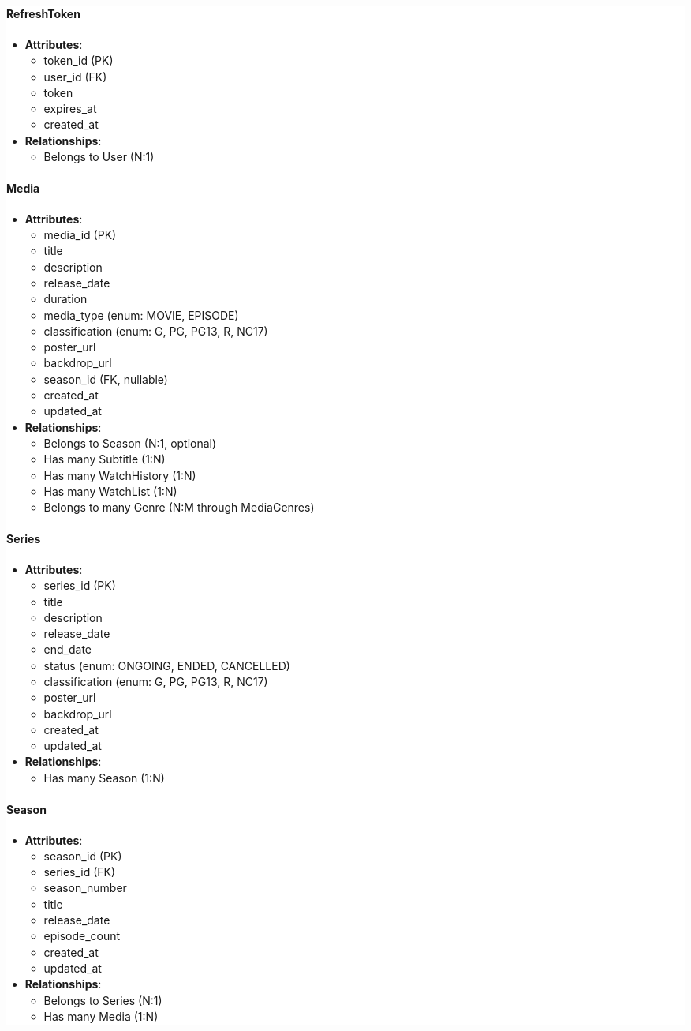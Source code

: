 #### RefreshToken
- **Attributes**:
  - token_id (PK)
  - user_id (FK)
  - token
  - expires_at
  - created_at
- **Relationships**:
  - Belongs to User (N:1)

#### Media
- **Attributes**:
  - media_id (PK)
  - title
  - description
  - release_date
  - duration
  - media_type (enum: MOVIE, EPISODE)
  - classification (enum: G, PG, PG13, R, NC17)
  - poster_url
  - backdrop_url
  - season_id (FK, nullable)
  - created_at
  - updated_at
- **Relationships**:
  - Belongs to Season (N:1, optional)
  - Has many Subtitle (1:N)
  - Has many WatchHistory (1:N)
  - Has many WatchList (1:N)
  - Belongs to many Genre (N:M through MediaGenres)

#### Series
- **Attributes**:
  - series_id (PK)
  - title
  - description
  - release_date
  - end_date
  - status (enum: ONGOING, ENDED, CANCELLED)
  - classification (enum: G, PG, PG13, R, NC17)
  - poster_url
  - backdrop_url
  - created_at
  - updated_at
- **Relationships**:
  - Has many Season (1:N)

#### Season
- **Attributes**:
  - season_id (PK)
  - series_id (FK)
  - season_number
  - title
  - release_date
  - episode_count
  - created_at
  - updated_at
- **Relationships**:
  - Belongs to Series (N:1)
  - Has many Media (1:N)
